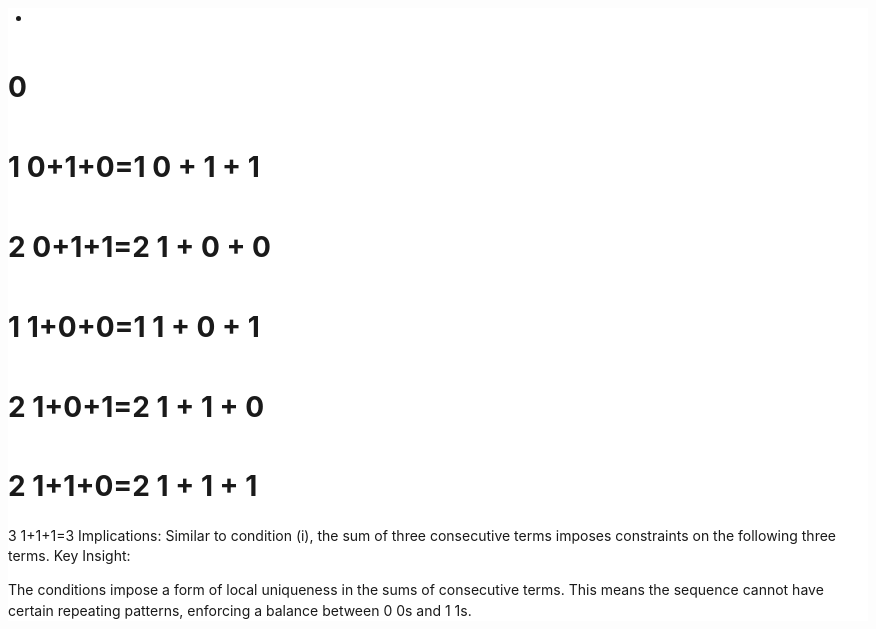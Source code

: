 +
0
=
1
0+1+0=1
0
+
1
+
1
=
2
0+1+1=2
1
+
0
+
0
=
1
1+0+0=1
1
+
0
+
1
=
2
1+0+1=2
1
+
1
+
0
=
2
1+1+0=2
1
+
1
+
1
=
3
1+1+1=3
Implications:
Similar to condition (i), the sum of three consecutive terms imposes constraints on the following three terms.
Key Insight:

The conditions impose a form of local uniqueness in the sums of consecutive terms. This means the sequence cannot have certain repeating patterns, enforcing a balance between 
0
0s and 
1
1s.

